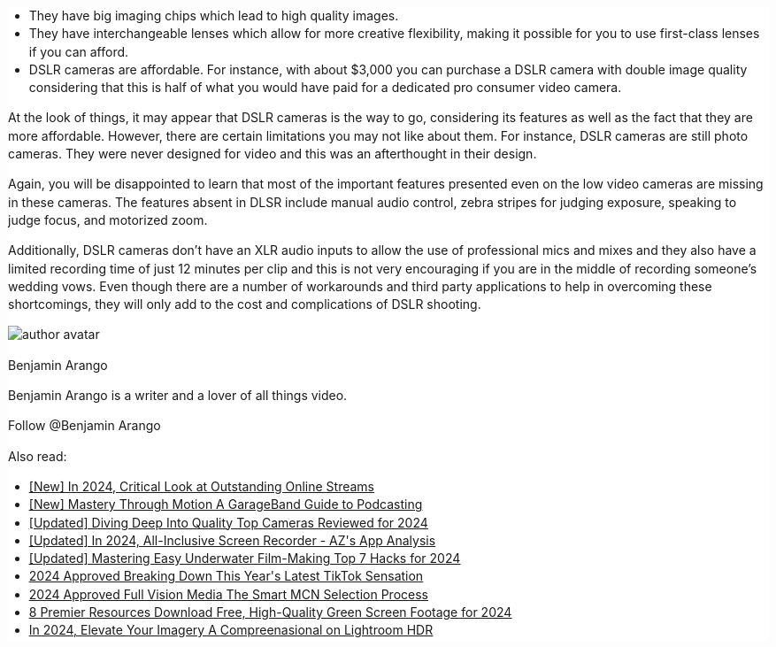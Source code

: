 * They have big imaging chips which lead to high quality images.
* They have interchangeable lenses which allow for more creative flexibility, making it possible for you to use first-class lenses if you can afford.
* DSLR cameras are affordable. For instance, with about $3,000 you can purchase a DSLR camera with double image quality considering that this is half of what you would have paid for a dedicated pro consumer video camera.

 At the look of things, it may appear that DSLR cameras is the way to go, considering its features as well as the fact that they are more affordable. However, there are certain limitations you may not like about them. For instance, DSLR cameras are still photo cameras. They were never designed for video and this was an afterthought in their design.

 Again, you will be disappointed to learn that most of the important features presented even on the low video cameras are missing in these cameras. The features absent in DLSR include manual audio control, zebra stripes for judging exposure, speaking to judge focus, and motorized zoom.

 Additionally, DSLR cameras don’t have an XLR audio inputs to allow the use of professional mics and mixes and they also have a limited recording time of just 12 minutes per clip and this is not very encouraging if you are in the middle of recording someone’s wedding vows. Even though there are a number of workarounds and third party applications to help in overcoming these shortcomings, they will only add to the cost and complications of DSLR shooting.

![author avatar](https://images.wondershare.com/filmora/article-images/benjamin-arango-author.jpg)

Benjamin Arango

Benjamin Arango is a writer and a lover of all things video.

Follow @Benjamin Arango


<ins class="adsbygoogle"
     style="display:block"
     data-ad-format="autorelaxed"
     data-ad-client="ca-pub-7571918770474297"
     data-ad-slot="1223367746"></ins>



<ins class="adsbygoogle"
     style="display:block"
     data-ad-client="ca-pub-7571918770474297"
     data-ad-slot="8358498916"
     data-ad-format="auto"
     data-full-width-responsive="true"></ins>


<span class="atpl-alsoreadstyle">Also read:</span>
<div><ul>
<li><a href="https://fox-helps.techidaily.com/new-in-2024-critical-look-at-outstanding-online-streams/"><u>[New] In 2024, Critical Look at Outstanding Online Streams</u></a></li>
<li><a href="https://fox-helps.techidaily.com/new-mastery-through-motion-a-garageband-guide-to-podcasting/"><u>[New] Mastery Through Motion A GarageBand Guide to Podcasting</u></a></li>
<li><a href="https://fox-helps.techidaily.com/updated-diving-deep-into-quality-top-cameras-reviewed-for-2024/"><u>[Updated] Diving Deep Into Quality Top Cameras Reviewed for 2024</u></a></li>
<li><a href="https://remote-screen-capture.techidaily.com/updated-in-2024-all-inclusive-screen-recorder-azs-app-analysis/"><u>[Updated] In 2024, All-Inclusive Screen Recorder - AZ's App Analysis</u></a></li>
<li><a href="https://fox-helps.techidaily.com/updated-mastering-easy-underwater-film-making-top-7-hacks-for-2024/"><u>[Updated] Mastering Easy Underwater Film-Making Top 7 Hacks for 2024</u></a></li>
<li><a href="https://tiktok-clips.techidaily.com/2024-approved-breaking-down-this-years-latest-tiktok-sensation/"><u>2024 Approved Breaking Down This Year's Latest TikTok Sensation</u></a></li>
<li><a href="https://youtube-stream.techidaily.com/2024-approved-full-vision-media-the-smart-mcn-selection-process/"><u>2024 Approved Full Vision Media The Smart MCN Selection Process</u></a></li>
<li><a href="https://youtube-docs.techidaily.com/mier-resources-download-free-high-quality-green-screen-footage-for-2024/"><u>8 Premier Resources Download Free, High-Quality Green Screen Footage for 2024</u></a></li>
<li><a href="https://fox-helps.techidaily.com/in-2024-elevate-your-imagery-a-compreenasional-on-lightroom-hdr/"><u>In 2024, Elevate Your Imagery A Compreenasional on Lightroom HDR</u></a></li>